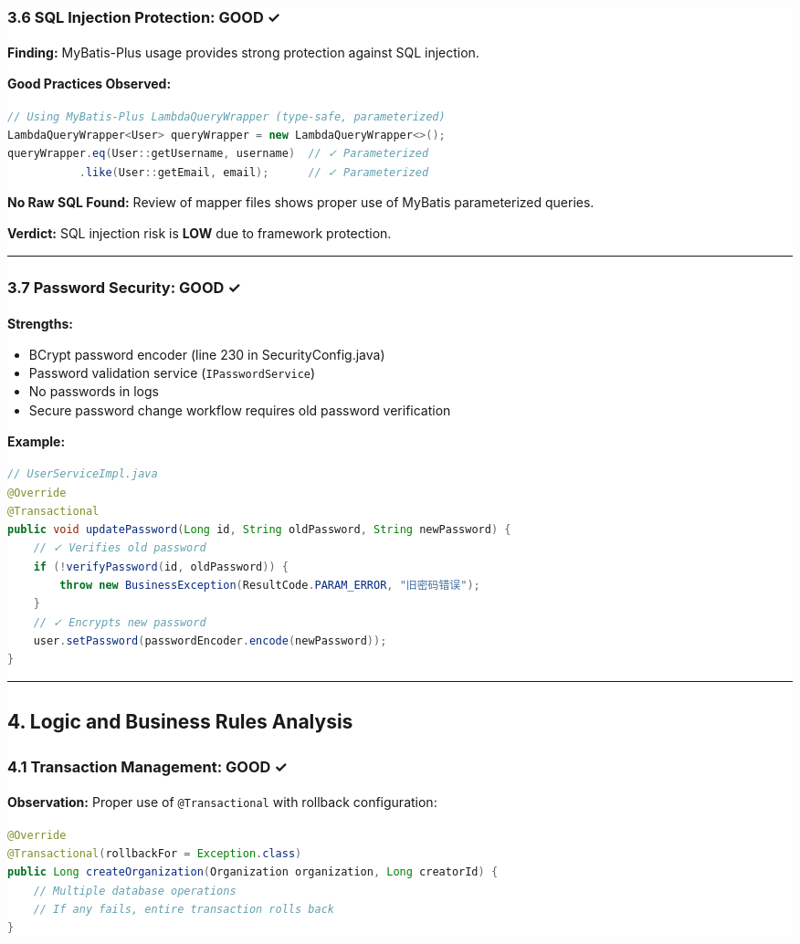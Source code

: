 
### 3.6 SQL Injection Protection: **GOOD** ✓

**Finding:** MyBatis-Plus usage provides strong protection against SQL injection.

**Good Practices Observed:**
```java
// Using MyBatis-Plus LambdaQueryWrapper (type-safe, parameterized)
LambdaQueryWrapper<User> queryWrapper = new LambdaQueryWrapper<>();
queryWrapper.eq(User::getUsername, username)  // ✓ Parameterized
           .like(User::getEmail, email);      // ✓ Parameterized
```

**No Raw SQL Found:** Review of mapper files shows proper use of MyBatis parameterized queries.

**Verdict:** SQL injection risk is **LOW** due to framework protection.

---

### 3.7 Password Security: **GOOD** ✓

**Strengths:**
- BCrypt password encoder (line 230 in SecurityConfig.java)
- Password validation service (`IPasswordService`)
- No passwords in logs
- Secure password change workflow requires old password verification

**Example:**
```java
// UserServiceImpl.java
@Override
@Transactional
public void updatePassword(Long id, String oldPassword, String newPassword) {
    // ✓ Verifies old password
    if (!verifyPassword(id, oldPassword)) {
        throw new BusinessException(ResultCode.PARAM_ERROR, "旧密码错误");
    }
    // ✓ Encrypts new password
    user.setPassword(passwordEncoder.encode(newPassword));
}
```

---

## 4. Logic and Business Rules Analysis

### 4.1 Transaction Management: **GOOD** ✓

**Observation:** Proper use of `@Transactional` with rollback configuration:

```java
@Override
@Transactional(rollbackFor = Exception.class)
public Long createOrganization(Organization organization, Long creatorId) {
    // Multiple database operations
    // If any fails, entire transaction rolls back
}
```
